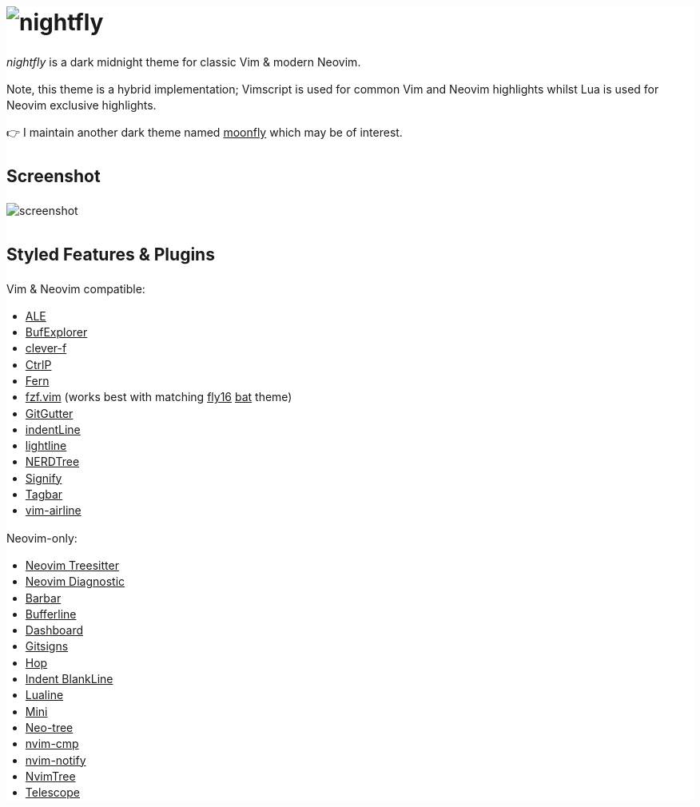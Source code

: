 ![nightfly](https://raw.githubusercontent.com/bluz71/misc-binaries/master/headings/nightfly.png)
==========

_nightfly_ is a dark midnight theme for classic Vim & modern Neovim.

Note, this theme is a hybrid implementation; Vimscript is used for common Vim
and Neovim highlights whilst Lua is used for Neovim exclusive highlights.

:point_right: I maintain another dark theme named
[moonfly](https://github.com/bluz71/vim-moonfly-colors) which may be of
interest.

Screenshot
----------

![screenshot](https://raw.githubusercontent.com/bluz71/misc-binaries/master/nightfly/nightfly-screenshot.png)

Styled Features & Plugins
-------------------------

Vim & Neovim compatible:

- [ALE](https://github.com/dense-analysis/ale)
- [BufExplorer](https://github.com/jlanzarotta/bufexplorer)
- [clever-f](https://github.com/rhysd/clever-f.vim)
- [CtrlP](https://github.com/ctrlpvim/ctrlp.vim)
- [Fern](https://github.com/lambdalisue/fern.vim)
- [fzf.vim](https://github.com/junegunn/fzf.vim) (works best with matching [fly16](https://github.com/bluz71/fly16-bat) [bat](https://github.com/sharkdp/bat) theme)
- [GitGutter](https://github.com/airblade/vim-gitgutter)
- [indentLine](https://github.com/Yggdroot/indentLine)
- [lightline](https://github.com/itchyny/lightline.vim)
- [NERDTree](https://github.com/scrooloose/nerdtree)
- [Signify](https://github.com/mhinz/vim-signify)
- [Tagbar](https://github.com/majutsushi/tagbar)
- [vim-airline](https://github.com/vim-airline/vim-airline)

Neovim-only:

- [Neovim Treesitter](https://github.com/nvim-treesitter/nvim-treesitter)
- [Neovim Diagnostic](https://neovim.io/doc/user/diagnostic.html)
- [Barbar](https://github.com/romgrk/barbar.nvim)
- [Bufferline](https://github.com/akinsho/bufferline.nvim)
- [Dashboard](https://github.com/glepnir/dashboard-nvim)
- [Gitsigns](https://github.com/lewis6991/gitsigns.nvim)
- [Hop](https://github.com/phaazon/hop.nvim)
- [Indent BlankLine](https://github.com/lukas-reineke/indent-blankline.nvim)
- [Lualine](https://github.com/nvim-lualine/lualine.nvim)
- [Mini](https://github.com/echasnovski/mini.nvim)
- [Neo-tree](https://github.com/nvim-neo-tree/neo-tree.nvim)
- [nvim-cmp](https://github.com/hrsh7th/nvim-cmp)
- [nvim-notify](https://github.com/rcarriga/nvim-notify)
- [NvimTree](https://github.com/kyazdani42/nvim-tree.lua)
- [Telescope](https://github.com/nvim-telescope/telescope.nvim)
